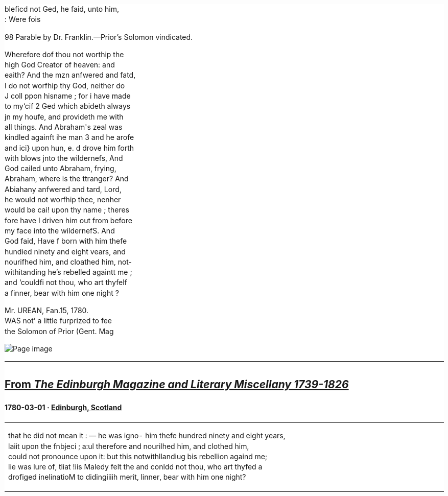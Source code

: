 bleficd not Ged, he faid, unto him,  
: Were fois  
  
  
  
98 Parable by Dr. Franklin.—Prior’s Solomon vindicated.  
  
Wherefore dof thou not worthip the  
high God Creator of heaven: and  
eaith? And the mzn anfwered and fatd,  
I do not worfhip thy God, neither do  
J coll ppon hisname ; for i have made  
to my‘cif 2 Ged which abideth always  
jn my houfe, and provideth me with  
all things. And Abraham&#x27;s zeal was  
kindled againft ihe man 3 and he arofe  
and ici} upon hun, e. d drove him forth  
with blows jnto the wildernefs, And  
God cailed unto Abraham, frying,  
Abraham, where is the ttranger? And  
Abiahany anfwered and tard, Lord,  
he would not worfhip thee, nenher  
would be cai! upon thy name ; theres  
fore have I driven him out from before  
my face into the wildernefS. And  
God faid, Have f born with him thefe  
hundied ninety and eight vears, and  
nourifhed him, and cloathed him, not-  
withitanding he’s rebelled againtt me ;  
and ‘couldfi not thou, who art thyfelf  
a finner, bear with him one night ?  
  
Mr. UREAN, Fan.15, 1780.  
WAS not’ a little furprized to fee  
the Solomon of Prior (Gent. Mag
</td><td style="width: 50%; max-height: 75%; margin: auto; display: block;">
<img alt="Page image" src="https://iiif.archive.org/iiif/sim_gentlemans-magazine_1780-01_50_1&#0036;32/pct:43.833505,68.934729,34.943474,25.215517/,600/0/default.jpg"/>
</td>
</tr></table>

---

## [From _The Edinburgh Magazine and Literary Miscellany 1739-1826_](https://archive.org/details/sim_edinburgh-magazine-and-literary-miscellany_1780-03_42/page/n27/mode/1up?view=theater)

#### 1780-03-01 &middot; [Edinburgh, Scotland](http://dbpedia.org/resource/Edinburgh)

<table style="width: 100%;"><tr><td style="width: 50%">

  
that he did not mean it : — he was igno- him thefe hundred ninety and eight years,  
laiit upon the fnbjeci ; a:ul therefore and nourilhed him, and clothed him,  
could not pronounce upon it: but this notwithllandiug bis rebellion againd me;  
lie was lure of, tliat !iis Maledy felt the and conldd not thou, who art thyfed a  
drofiged inelinatioM to didingiiiih merit, linner, bear with him one night?  
  